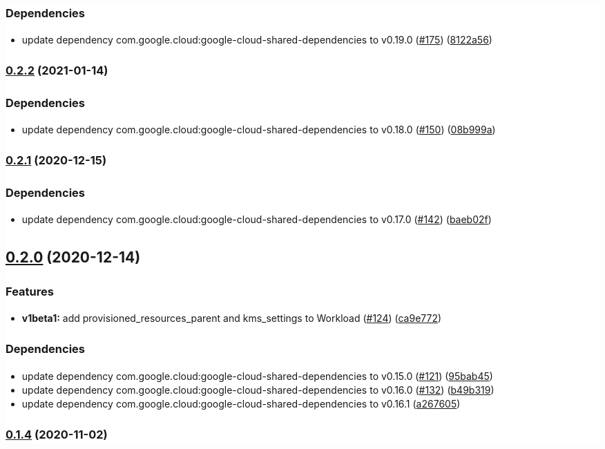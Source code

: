 
### Dependencies

* update dependency com.google.cloud:google-cloud-shared-dependencies to v0.19.0 ([#175](https://www.github.com/googleapis/java-assured-workloads/issues/175)) ([8122a56](https://www.github.com/googleapis/java-assured-workloads/commit/8122a5694591c6d7e5d905443a6d6842ec86a940))

### [0.2.2](https://www.github.com/googleapis/java-assured-workloads/compare/v0.2.1...v0.2.2) (2021-01-14)


### Dependencies

* update dependency com.google.cloud:google-cloud-shared-dependencies to v0.18.0 ([#150](https://www.github.com/googleapis/java-assured-workloads/issues/150)) ([08b999a](https://www.github.com/googleapis/java-assured-workloads/commit/08b999a1ad5505dfbd9532528e00e4b823a7b48c))

### [0.2.1](https://www.github.com/googleapis/java-assured-workloads/compare/v0.2.0...v0.2.1) (2020-12-15)


### Dependencies

* update dependency com.google.cloud:google-cloud-shared-dependencies to v0.17.0 ([#142](https://www.github.com/googleapis/java-assured-workloads/issues/142)) ([baeb02f](https://www.github.com/googleapis/java-assured-workloads/commit/baeb02faf95a5f8696162226a6d4aab8bf5f9edb))

## [0.2.0](https://www.github.com/googleapis/java-assured-workloads/compare/v0.1.4...v0.2.0) (2020-12-14)


### Features

* **v1beta1:** add provisioned_resources_parent and kms_settings to Workload ([#124](https://www.github.com/googleapis/java-assured-workloads/issues/124)) ([ca9e772](https://www.github.com/googleapis/java-assured-workloads/commit/ca9e77206ac70df0a5a800fee00a45b5427cba1c))


### Dependencies

* update dependency com.google.cloud:google-cloud-shared-dependencies to v0.15.0 ([#121](https://www.github.com/googleapis/java-assured-workloads/issues/121)) ([95bab45](https://www.github.com/googleapis/java-assured-workloads/commit/95bab4539244e30950251ca24ae7df3f75dc379b))
* update dependency com.google.cloud:google-cloud-shared-dependencies to v0.16.0 ([#132](https://www.github.com/googleapis/java-assured-workloads/issues/132)) ([b49b319](https://www.github.com/googleapis/java-assured-workloads/commit/b49b319ef90a02da2cb7dcc762aa84f09624e0ce))
* update dependency com.google.cloud:google-cloud-shared-dependencies to v0.16.1 ([a267605](https://www.github.com/googleapis/java-assured-workloads/commit/a26760597bbf90b0212a98f9b48a7bb326a0dbe7))

### [0.1.4](https://www.github.com/googleapis/java-assured-workloads/compare/v0.1.3...v0.1.4) (2020-11-02)

